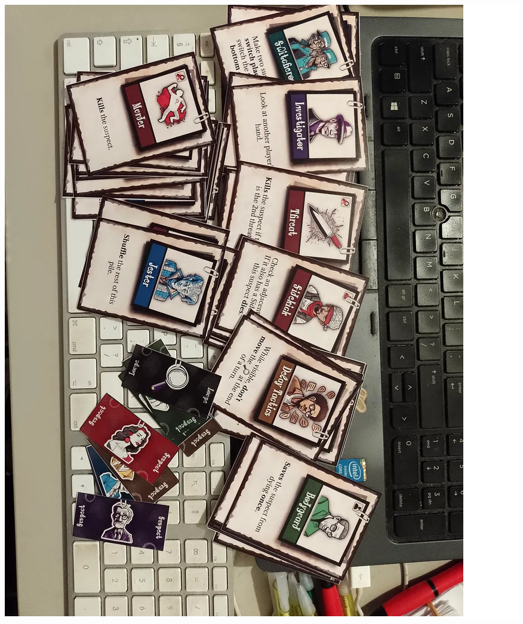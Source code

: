 ![Mobile picture of first printed prototype used for playtesting with others.](hasty_prototype_cards.webp)
